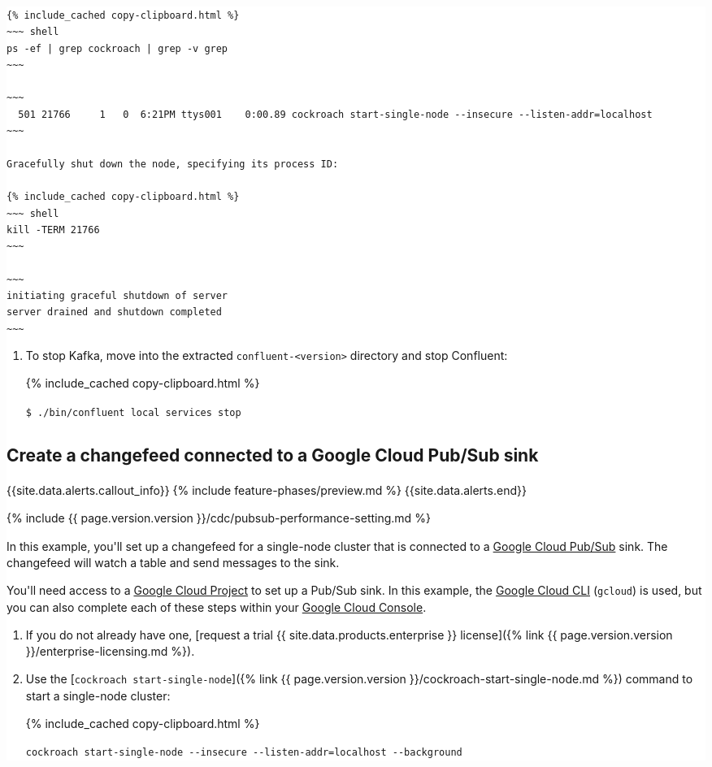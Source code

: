     {% include_cached copy-clipboard.html %}
    ~~~ shell
    ps -ef | grep cockroach | grep -v grep
    ~~~

    ~~~
      501 21766     1   0  6:21PM ttys001    0:00.89 cockroach start-single-node --insecure --listen-addr=localhost
    ~~~

    Gracefully shut down the node, specifying its process ID:

    {% include_cached copy-clipboard.html %}
    ~~~ shell
    kill -TERM 21766
    ~~~

    ~~~
    initiating graceful shutdown of server
    server drained and shutdown completed
    ~~~

1. To stop Kafka, move into the extracted `confluent-<version>` directory and stop Confluent:

    {% include_cached copy-clipboard.html %}
    ~~~ shell
    $ ./bin/confluent local services stop
    ~~~

## Create a changefeed connected to a Google Cloud Pub/Sub sink

{{site.data.alerts.callout_info}}
{% include feature-phases/preview.md %}
{{site.data.alerts.end}}

{% include {{ page.version.version }}/cdc/pubsub-performance-setting.md %}

In this example, you'll set up a changefeed for a single-node cluster that is connected to a [Google Cloud Pub/Sub](https://cloud.google.com/pubsub/docs/overview) sink. The changefeed will watch a table and send messages to the sink.

You'll need access to a [Google Cloud Project](https://cloud.google.com/resource-manager/docs/creating-managing-projects) to set up a Pub/Sub sink. In this example, the [Google Cloud CLI](https://cloud.google.com/sdk/docs/install-sdk) (`gcloud`) is used, but you can also complete each of these steps within your [Google Cloud Console](https://cloud.google.com/storage/docs/cloud-console).

1. If you do not already have one, [request a trial {{ site.data.products.enterprise }} license]({% link {{ page.version.version }}/enterprise-licensing.md %}).

1. Use the [`cockroach start-single-node`]({% link {{ page.version.version }}/cockroach-start-single-node.md %}) command to start a single-node cluster:

    {% include_cached copy-clipboard.html %}
    ~~~ shell
    cockroach start-single-node --insecure --listen-addr=localhost --background
    ~~~
